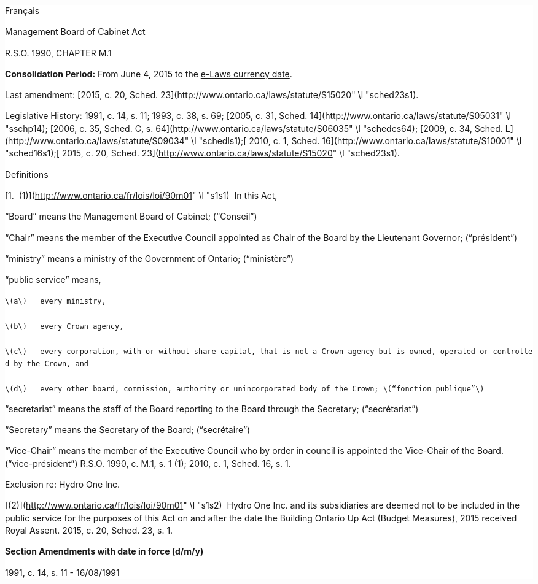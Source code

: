 [<a id="Top"></a>Français](http://www.ontario.ca/fr/lois/loi/90m01)

Management Board of Cabinet Act

R\.S\.O\. 1990, CHAPTER M\.1

__Consolidation Period:__  From June 4, 2015 to the [e\-Laws currency date](http://www.e-laws.gov.on.ca/navigation?file=currencyDates&lang=en)\.

Last amendment: [2015, c\. 20, Sched\. 23](http://www.ontario.ca/laws/statute/S15020" \l "sched23s1)\.

Legislative History: 1991, c\. 14, s\. 11; 1993, c\. 38, s\. 69; [2005, c\. 31, Sched\. 14](http://www.ontario.ca/laws/statute/S05031" \l "sschp14); [2006, c\. 35, Sched\. C, s\. 64](http://www.ontario.ca/laws/statute/S06035" \l "schedcs64); [2009, c\. 34, Sched\. L](http://www.ontario.ca/laws/statute/S09034" \l "schedls1);[ 2010, c\. 1, Sched\. 16](http://www.ontario.ca/laws/statute/S10001" \l "sched16s1);[ 2015, c\. 20, Sched\. 23](http://www.ontario.ca/laws/statute/S15020" \l "sched23s1)\.

Definitions

<a id="s1s1"></a>	[1\.  \(1\)](http://www.ontario.ca/fr/lois/loi/90m01" \l "s1s1)  In this Act,

“Board” means the Management Board of Cabinet; \(“Conseil”\)

“Chair” means the member of the Executive Council appointed as Chair of the Board by the Lieutenant Governor; \(“président”\)

“ministry” means a ministry of the Government of Ontario; \(“ministère”\)

“public service” means,

	\(a\)	every ministry,

	\(b\)	every Crown agency,

	\(c\)	every corporation, with or without share capital, that is not a Crown agency but is owned, operated or controlled by the Crown, and

	\(d\)	every other board, commission, authority or unincorporated body of the Crown; \(“fonction publique”\)

“secretariat” means the staff of the Board reporting to the Board through the Secretary; \(“secrétariat”\)

“Secretary” means the Secretary of the Board; \(“secrétaire”\)

“Vice\-Chair” means the member of the Executive Council who by order in council is appointed the Vice\-Chair of the Board\. \(“vice\-président”\)  R\.S\.O\. 1990, c\. M\.1, s\. 1 \(1\); 2010, c\. 1, Sched\. 16, s\. 1\.

Exclusion re: Hydro One Inc\.

<a id="s1s2"></a>	[\(2\)](http://www.ontario.ca/fr/lois/loi/90m01" \l "s1s2)  Hydro One Inc\. and its subsidiaries are deemed not to be included in the public service for the purposes of this Act on and after the date the Building Ontario Up Act \(Budget Measures\), 2015 received Royal Assent\. 2015, c\. 20, Sched\. 23, s\. 1\.

__Section Amendments with date in force \(d/m/y\)__

1991, c\. 14, s\. 11 \- 16/08/1991
